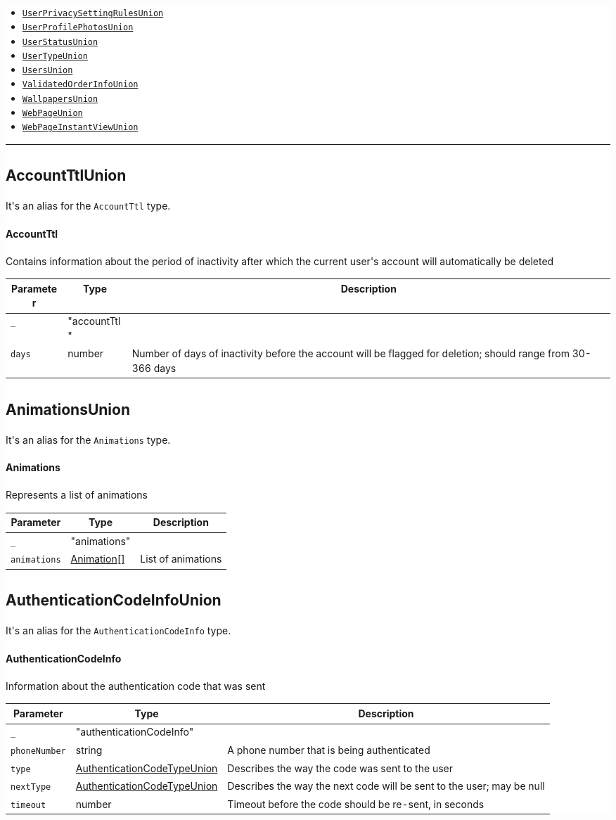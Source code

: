 - [`UserPrivacySettingRulesUnion`](#userprivacysettingrulesunion)
- [`UserProfilePhotosUnion`](#userprofilephotosunion)
- [`UserStatusUnion`](#userstatusunion)
- [`UserTypeUnion`](#usertypeunion)
- [`UsersUnion`](#usersunion)
- [`ValidatedOrderInfoUnion`](#validatedorderinfounion)
- [`WallpapersUnion`](#wallpapersunion)
- [`WebPageUnion`](#webpageunion)
- [`WebPageInstantViewUnion`](#webpageinstantviewunion)
-------------
## AccountTtlUnion
It's an alias for the `AccountTtl` type.
#### AccountTtl
Contains information about the period of inactivity after which the current user's account will automatically be deleted


| Parameter | Type | Description |
| ---- | ---- | ---- |
| `_` | "accountTtl" | |
| `days` | number | Number of days of inactivity before the account will be flagged for deletion; should range from 30-366 days |


## AnimationsUnion
It's an alias for the `Animations` type.
#### Animations
Represents a list of animations


| Parameter | Type | Description |
| ---- | ---- | ---- |
| `_` | "animations" | |
| `animations` | [Animation[]](#animation) | List of animations |


## AuthenticationCodeInfoUnion
It's an alias for the `AuthenticationCodeInfo` type.
#### AuthenticationCodeInfo
Information about the authentication code that was sent


| Parameter | Type | Description |
| ---- | ---- | ---- |
| `_` | "authenticationCodeInfo" | |
| `phoneNumber` | string | A phone number that is being authenticated |
| `type` | [AuthenticationCodeTypeUnion](#authenticationcodetypeunion) | Describes the way the code was sent to the user |
| `nextType` | [AuthenticationCodeTypeUnion](#authenticationcodetypeunion) | Describes the way the next code will be sent to the user; may be null |
| `timeout` | number | Timeout before the code should be re-sent, in seconds |
